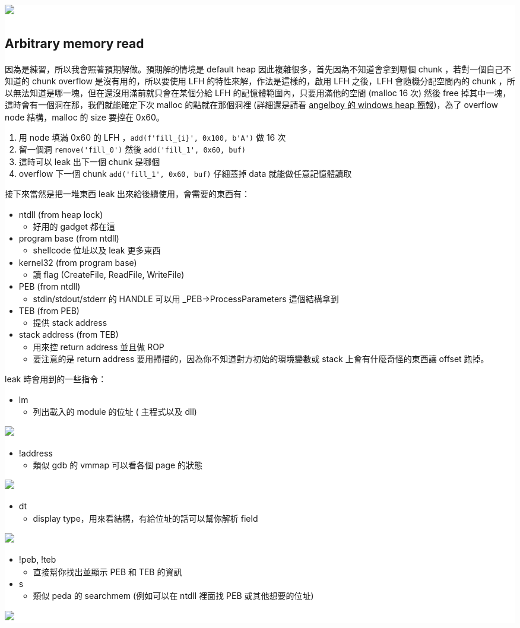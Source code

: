 ![](https://i.imgur.com/LaBIeKC.png)

## Arbitrary memory read

因為是練習，所以我會照著預期解做。預期解的情境是 default heap 因此複雜很多，首先因為不知道會拿到哪個 chunk ，若對一個自己不知道的 chunk overflow 是沒有用的，所以要使用 LFH 的特性來解，作法是這樣的，啟用 LFH 之後，LFH 會隨機分配空間內的 chunk ，所以無法知道是哪一塊，但在還沒用滿前就只會在某個分給 LFH 的記憶體範圍內，只要用滿他的空間 (malloc 16 次) 然後 free 掉其中一塊，這時會有一個洞在那，我們就能確定下次 malloc 的點就在那個洞裡 (詳細還是請看 [angelboy 的 windows heap 簡報](https://www.slideshare.net/AngelBoy1/windows-10-nt-heap-exploitation-chinese-version))，為了 overflow node 結構，malloc 的 size 要控在 0x60。

1. 用 node 填滿 0x60 的 LFH ，`add(f'fill_{i}', 0x100, b'A')` 做 16 次
2. 留一個洞 `remove('fill_0')` 然後 `add('fill_1', 0x60, buf)`
3. 這時可以 leak 出下一個 chunk 是哪個
4. overflow 下一個 chunk `add('fill_1', 0x60, buf)` 仔細蓋掉 data 就能做任意記憶體讀取

接下來當然是把一堆東西 leak 出來給後續使用，會需要的東西有：

* ntdll (from heap lock)
	* 好用的 gadget 都在這
* program base (from ntdll)
	* shellcode 位址以及 leak 更多東西
* kernel32 (from program base)
	* 讀 flag (CreateFile, ReadFile, WriteFile)
* PEB (from ntdll)
	* stdin/stdout/stderr 的 HANDLE 可以用 \_PEB-\>ProcessParameters 這個結構拿到
* TEB (from PEB)
	* 提供 stack address
* stack address (from TEB)
	* 用來控 return address 並且做 ROP
	* 要注意的是 return address 要用掃描的，因為你不知道對方初始的環境變數或 stack 上會有什麼奇怪的東西讓 offset 跑掉。

leak 時會用到的一些指令：

* lm
	* 列出載入的 module 的位址 ( 主程式以及 dll)

![](https://i.imgur.com/2x0wQaw.png)

* !address
	* 類似 gdb 的 vmmap 可以看各個 page 的狀態

![](https://i.imgur.com/sELj3N8.png)

* dt
	* display type，用來看結構，有給位址的話可以幫你解析 field

![](https://i.imgur.com/nJLgkIr.png)

* !peb, !teb
	* 直接幫你找出並顯示 PEB 和 TEB 的資訊
* s
	* 類似 peda 的 searchmem (例如可以在 ntdll 裡面找 PEB 或其他想要的位址)

![](https://i.imgur.com/fKxloLd.png)
